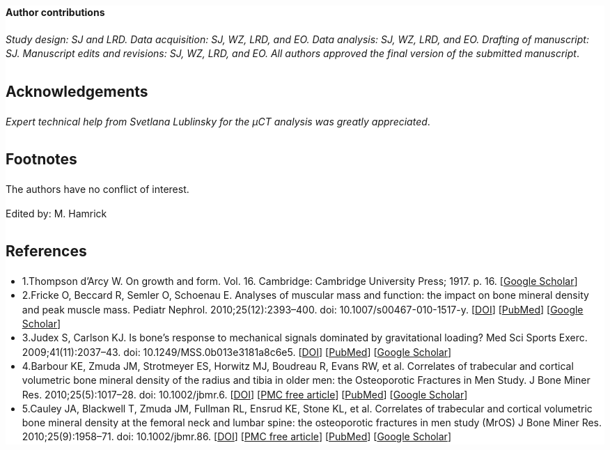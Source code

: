 #### Author contributions

*Study design: SJ and LRD. Data acquisition: SJ, WZ, LRD, and EO. Data analysis: SJ, WZ, LRD, and EO. Drafting of manuscript: SJ. Manuscript edits and revisions: SJ, WZ, LRD, and EO. All authors approved the final version of the submitted manuscript*.

## Acknowledgements

*Expert technical help from Svetlana Lublinsky for the µCT analysis was greatly appreciated*.

## Footnotes

The authors have no conflict of interest.

Edited by: M. Hamrick

## References

* 1.Thompson d’Arcy W. On growth and form. Vol. 16. Cambridge: Cambridge University Press; 1917. p. 16. [[Google Scholar](https://scholar.google.com/scholar_lookup?title=On%20growth%20and%20form&author=d%E2%80%99Arcy%20W%20Thompson&publication_year=1917&)]
* 2.Fricke O, Beccard R, Semler O, Schoenau E. Analyses of muscular mass and function: the impact on bone mineral density and peak muscle mass. Pediatr Nephrol. 2010;25(12):2393–400. doi: 10.1007/s00467-010-1517-y. [[DOI](https://doi.org/10.1007/s00467-010-1517-y)] [[PubMed](https://pubmed.ncbi.nlm.nih.gov/20458595/)] [[Google Scholar](https://scholar.google.com/scholar_lookup?journal=Pediatr%20Nephrol&title=Analyses%20of%20muscular%20mass%20and%20function:%20the%20impact%20on%20bone%20mineral%20density%20and%20peak%20muscle%20mass&author=O%20Fricke&author=R%20Beccard&author=O%20Semler&author=E%20Schoenau&volume=25&issue=12&publication_year=2010&pages=2393-400&pmid=20458595&doi=10.1007/s00467-010-1517-y&)]
* 3.Judex S, Carlson KJ. Is bone’s response to mechanical signals dominated by gravitational loading? Med Sci Sports Exerc. 2009;41(11):2037–43. doi: 10.1249/MSS.0b013e3181a8c6e5. [[DOI](https://doi.org/10.1249/MSS.0b013e3181a8c6e5)] [[PubMed](https://pubmed.ncbi.nlm.nih.gov/19812513/)] [[Google Scholar](https://scholar.google.com/scholar_lookup?journal=Med%20Sci%20Sports%20Exerc&title=Is%20bone%E2%80%99s%20response%20to%20mechanical%20signals%20dominated%20by%20gravitational%20loading?&author=S%20Judex&author=KJ%20Carlson&volume=41&issue=11&publication_year=2009&pages=2037-43&pmid=19812513&doi=10.1249/MSS.0b013e3181a8c6e5&)]
* 4.Barbour KE, Zmuda JM, Strotmeyer ES, Horwitz MJ, Boudreau R, Evans RW, et al. Correlates of trabecular and cortical volumetric bone mineral density of the radius and tibia in older men: the Osteoporotic Fractures in Men Study. J Bone Miner Res. 2010;25(5):1017–28. doi: 10.1002/jbmr.6. [[DOI](https://doi.org/10.1002/jbmr.6)] [[PMC free article](/articles/PMC3153367/)] [[PubMed](https://pubmed.ncbi.nlm.nih.gov/20200975/)] [[Google Scholar](https://scholar.google.com/scholar_lookup?journal=J%20Bone%20Miner%20Res&title=Correlates%20of%20trabecular%20and%20cortical%20volumetric%20bone%20mineral%20density%20of%20the%20radius%20and%20tibia%20in%20older%20men:%20the%20Osteoporotic%20Fractures%20in%20Men%20Study&author=KE%20Barbour&author=JM%20Zmuda&author=ES%20Strotmeyer&author=MJ%20Horwitz&author=R%20Boudreau&volume=25&issue=5&publication_year=2010&pages=1017-28&pmid=20200975&doi=10.1002/jbmr.6&)]
* 5.Cauley JA, Blackwell T, Zmuda JM, Fullman RL, Ensrud KE, Stone KL, et al. Correlates of trabecular and cortical volumetric bone mineral density at the femoral neck and lumbar spine: the osteoporotic fractures in men study (MrOS) J Bone Miner Res. 2010;25(9):1958–71. doi: 10.1002/jbmr.86. [[DOI](https://doi.org/10.1002/jbmr.86)] [[PMC free article](/articles/PMC3727421/)] [[PubMed](https://pubmed.ncbi.nlm.nih.gov/20572023/)] [[Google Scholar](https://scholar.google.com/scholar_lookup?journal=J%20Bone%20Miner%20Res&title=Correlates%20of%20trabecular%20and%20cortical%20volumetric%20bone%20mineral%20density%20at%20the%20femoral%20neck%20and%20lumbar%20spine:%20the%20osteoporotic%20fractures%20in%20men%20study%20(MrOS)&author=JA%20Cauley&author=T%20Blackwell&author=JM%20Zmuda&author=RL%20Fullman&author=KE%20Ensrud&volume=25&issue=9&publication_year=2010&pages=1958-71&pmid=20572023&doi=10.1002/jbmr.86&)]